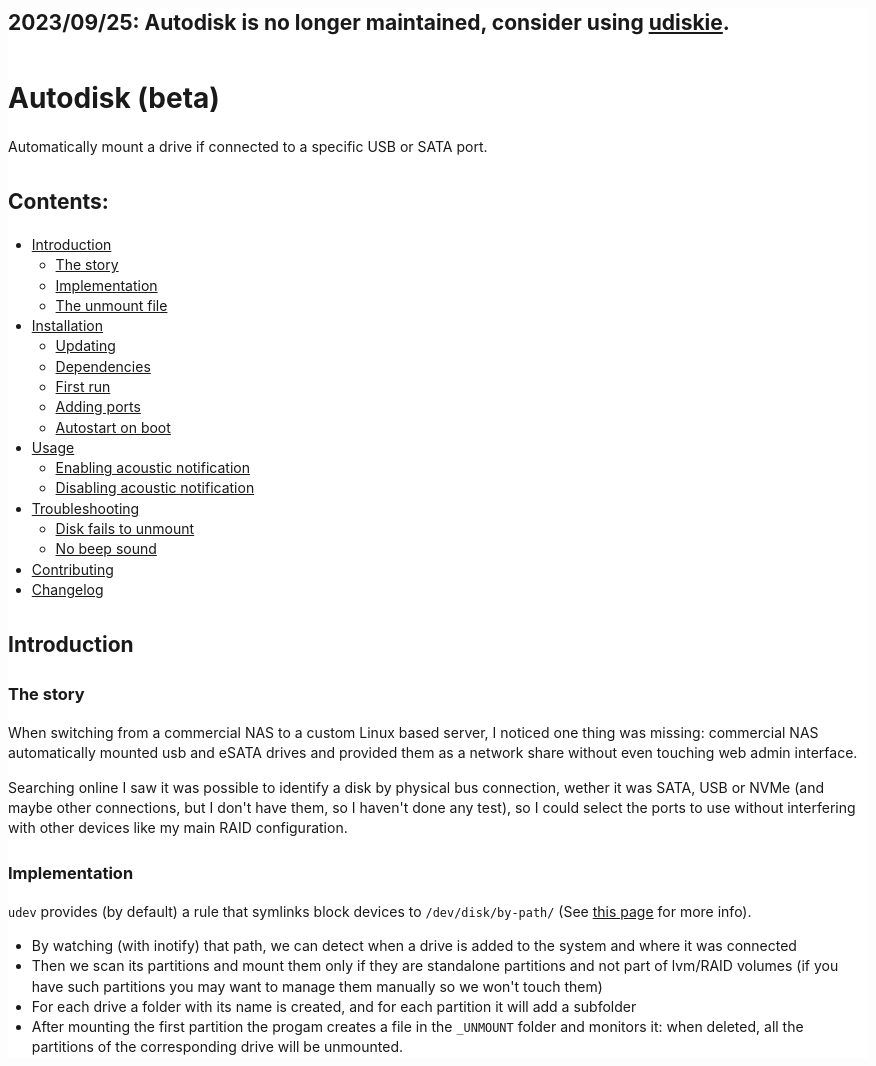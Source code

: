 ## 2023/09/25: Autodisk is no longer maintained, consider using [udiskie](https://github.com/coldfix/udiskie).


# Autodisk (beta)
Automatically mount a drive if connected to a specific USB or SATA port.

## Contents:
- [Introduction](#introduction)
    - [The story](#the-story)
    - [Implementation](#implementation)
    - [The unmount file](#the-unmount-file)
- [Installation](#installation)
    - [Updating](#updating)
    - [Dependencies](#dependencies)
    - [First run](#first-run)
    - [Adding ports](#adding-ports)
    - [Autostart on boot](#autostart-on-boot)
- [Usage](#usage)
    - [Enabling acoustic notification](#enabling-acoustic-notification)
    - [Disabling acoustic notification](#disabling-acoustic-notification)
- [Troubleshooting](#troubleshooting)
    - [Disk fails to unmount](#disk-fails-to-unmount)
    - [No beep sound](#no-beep-sound)
- [Contributing](#contributing)
- [Changelog](#changelog-ddmmyyyy)


## Introduction
### The story
When switching from a commercial NAS to a custom Linux based server, I noticed one thing was missing: commercial NAS automatically mounted usb and eSATA drives and provided them as a network share without even touching web admin interface.

Searching online I saw it was possible to identify a disk by physical bus connection, wether it was SATA, USB or NVMe (and maybe other connections, but I don't have them, so I haven't done any test), so I could select the ports to use without interfering with other devices like my main RAID configuration.

### Implementation
`udev` provides (by default) a rule that symlinks block devices to `/dev/disk/by-path/` (See [this page](https://unix.stackexchange.com/questions/86764/understanding-dev-disk-by-folders) for more info).
- By watching (with inotify) that path, we can detect when a drive is added to the system and where it was connected
- Then we scan its partitions and mount them only if they are standalone partitions and not part of lvm/RAID volumes (if you have such partitions you may want to manage them manually so we won't touch them)
- For each drive a folder with its name is created, and for each partition it will add a subfolder
- After mounting the first partition the progam creates a file in the `_UNMOUNT` folder and monitors it: when deleted, all the partitions of the corresponding drive will be unmounted.
